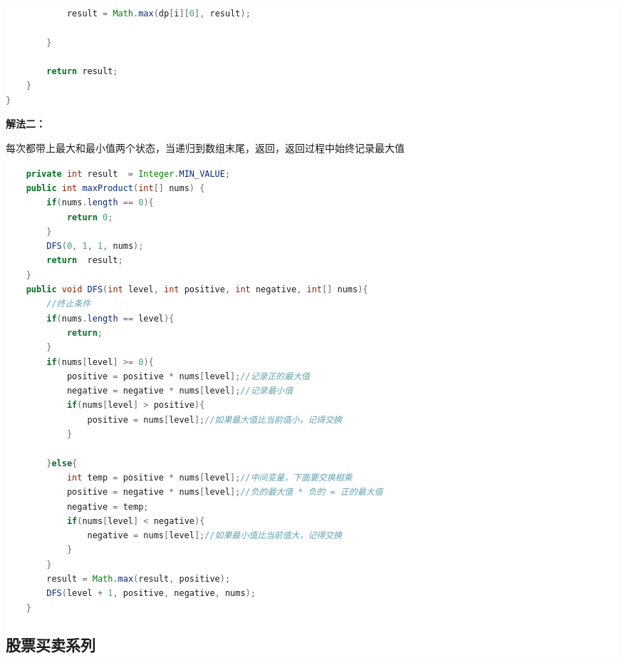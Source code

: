 ~~~Java
            result = Math.max(dp[i][0], result);

        }

        return result;
    }
}
~~~



**解法二：**

每次都带上最大和最小值两个状态，当递归到数组末尾，返回，返回过程中始终记录最大值



~~~Java
    private int result  = Integer.MIN_VALUE;
    public int maxProduct(int[] nums) {
        if(nums.length == 0){
            return 0;
        }
        DFS(0, 1, 1, nums);
        return  result;
    }
    public void DFS(int level, int positive, int negative, int[] nums){
        //终止条件
        if(nums.length == level){
            return;
        }
        if(nums[level] >= 0){
            positive = positive * nums[level];//记录正的最大值
            negative = negative * nums[level];//记录最小值
            if(nums[level] > positive){
                positive = nums[level];//如果最大值比当前值小，记得交换
            }

        }else{
            int temp = positive * nums[level];//中间变量，下面要交换相乘
            positive = negative * nums[level];//负的最大值 * 负的 = 正的最大值
            negative = temp;
            if(nums[level] < negative){
                negative = nums[level];//如果最小值比当前值大，记得交换
            }
        }
        result = Math.max(result, positive);
        DFS(level + 1, positive, negative, nums);
    }
~~~



## 股票买卖系列

